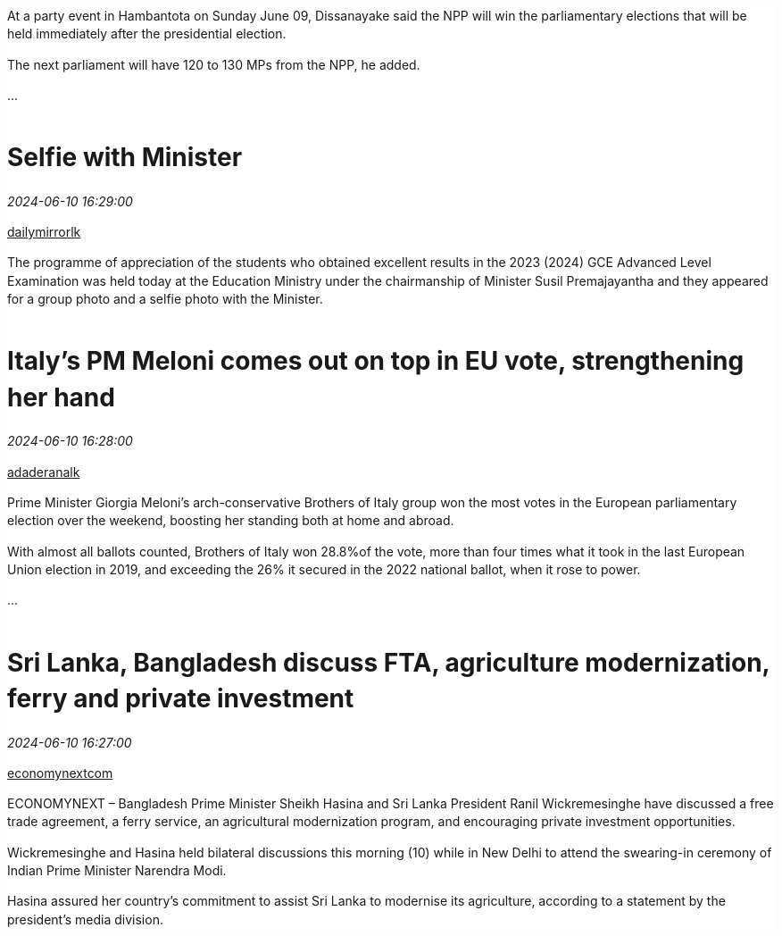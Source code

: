 At a party event in Hambantota on Sunday June 09, Dissanayake said the NPP will win the parliamentary elections that will be held immediately after the presidential election.

The next parliament will have 120 to 130 MPs from the NPP, he added.

...



# Selfie with Minister

*2024-06-10 16:29:00*

[dailymirrorlk](https://www.dailymirror.lk/caption-story/Selfie-with-Minister/110-284519)

The programme of appreciation of the students who obtained excellent results in the 2023 (2024) GCE Advanced Level Examination was held today at the Education Ministry under the chairmanship of Minister Susil Premajayantha and they appeared for a group photo and a selfie photo with the Minister.



# Italy’s PM Meloni comes out on top in EU vote, strengthening her hand

*2024-06-10 16:28:00*

[adaderanalk](https://www.adaderana.lk/news/99784/italys-pm-meloni-comes-out-on-top-in-eu-vote-strengthening-her-hand)

Prime Minister Giorgia Meloni’s arch-conservative Brothers of Italy group won the most votes in the European parliamentary election over the weekend, boosting her standing both at home and abroad.

With almost all ballots counted, Brothers of Italy won 28.8%of the vote, more than four times what it took in the last European Union election in 2019, and exceeding the 26% it secured in the 2022 national ballot, when it rose to power.

...



# Sri Lanka, Bangladesh discuss FTA, agriculture modernization, ferry and private investment

*2024-06-10 16:27:00*

[economynextcom](https://economynext.com/sri-lanka-bangladesh-discuss-fta-agriculture-modernization-ferry-and-private-investment-167237/)

ECONOMYNEXT – Bangladesh Prime Minister Sheikh Hasina and Sri Lanka President Ranil Wickremesinghe have discussed a free trade agreement, a ferry service, an agricultural modernization program, and encouraging private investment opportunities.

Wickremesinghe and Hasina held bilateral discussions this morning (10) while in New Delhi to attend the swearing-in ceremony of Indian Prime Minister Narendra Modi.

Hasina assured her country’s commitment to assist Sri Lanka to modernise its agriculture, according to a statement by the president’s media division.
